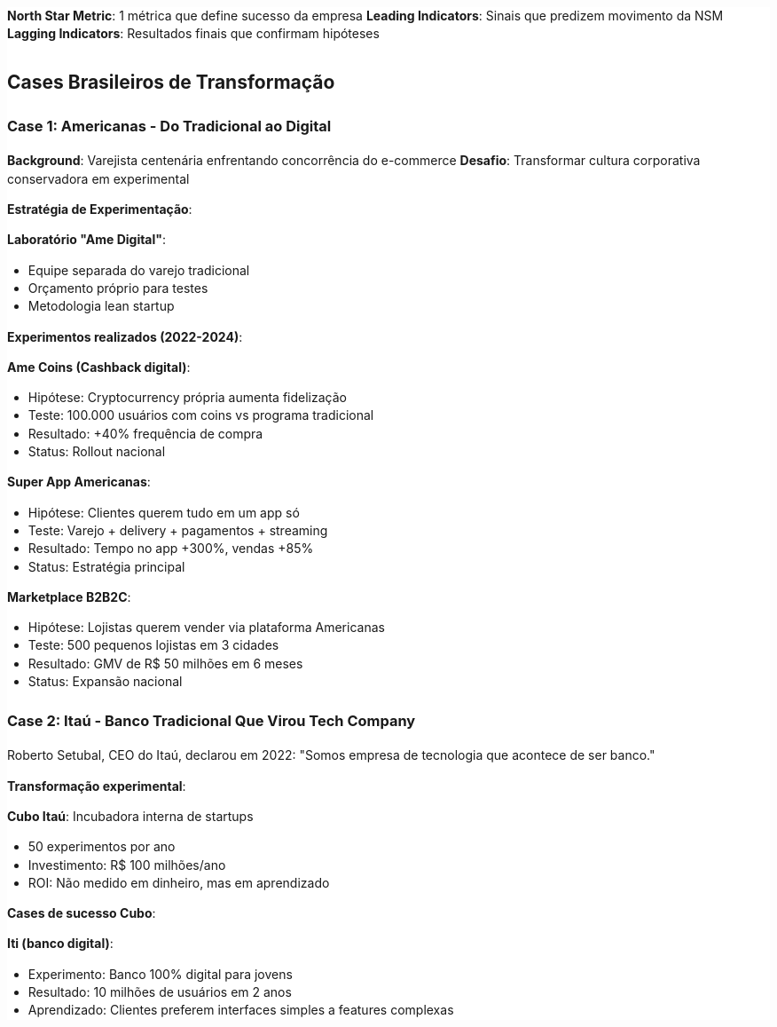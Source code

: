 **North Star Metric**: 1 métrica que define sucesso da empresa
**Leading Indicators**: Sinais que predizem movimento da NSM
**Lagging Indicators**: Resultados finais que confirmam hipóteses

## Cases Brasileiros de Transformação

### Case 1: Americanas - Do Tradicional ao Digital

**Background**: Varejista centenária enfrentando concorrência do e-commerce
**Desafio**: Transformar cultura corporativa conservadora em experimental

**Estratégia de Experimentação**:

**Laboratório "Ame Digital"**: 
- Equipe separada do varejo tradicional
- Orçamento próprio para testes
- Metodologia lean startup

**Experimentos realizados (2022-2024)**:

**Ame Coins (Cashback digital)**:
- Hipótese: Cryptocurrency própria aumenta fidelização
- Teste: 100.000 usuários com coins vs programa tradicional
- Resultado: +40% frequência de compra
- Status: Rollout nacional

**Super App Americanas**:
- Hipótese: Clientes querem tudo em um app só  
- Teste: Varejo + delivery + pagamentos + streaming
- Resultado: Tempo no app +300%, vendas +85%
- Status: Estratégia principal

**Marketplace B2B2C**:
- Hipótese: Lojistas querem vender via plataforma Americanas
- Teste: 500 pequenos lojistas em 3 cidades
- Resultado: GMV de R$ 50 milhões em 6 meses
- Status: Expansão nacional

### Case 2: Itaú - Banco Tradicional Que Virou Tech Company

Roberto Setubal, CEO do Itaú, declarou em 2022: "Somos empresa de tecnologia que acontece de ser banco."

**Transformação experimental**:

**Cubo Itaú**: Incubadora interna de startups
- 50 experimentos por ano
- Investimento: R$ 100 milhões/ano
- ROI: Não medido em dinheiro, mas em aprendizado

**Cases de sucesso Cubo**:

**Iti (banco digital)**:
- Experimento: Banco 100% digital para jovens
- Resultado: 10 milhões de usuários em 2 anos
- Aprendizado: Clientes preferem interfaces simples a features complexas
